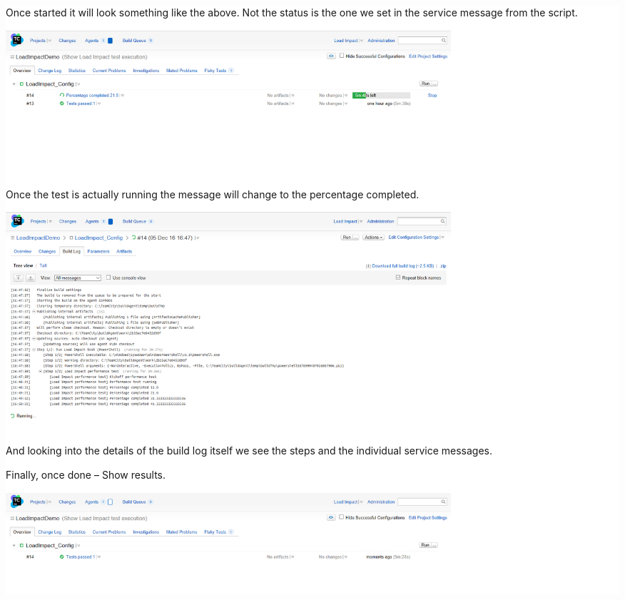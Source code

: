 Once started it will look something like the above. Not the status is the one we set in the service message from the script.

<img src="media/image10.png" width="624" height="201" />

Once the test is actually running the message will change to the percentage completed.

<img src="media/image11.png" width="624" height="306" />

And looking into the details of the build log itself we see the steps and the individual service messages.

Finally, once done – Show results.

<img src="media/image12.png" width="624" height="137" />
